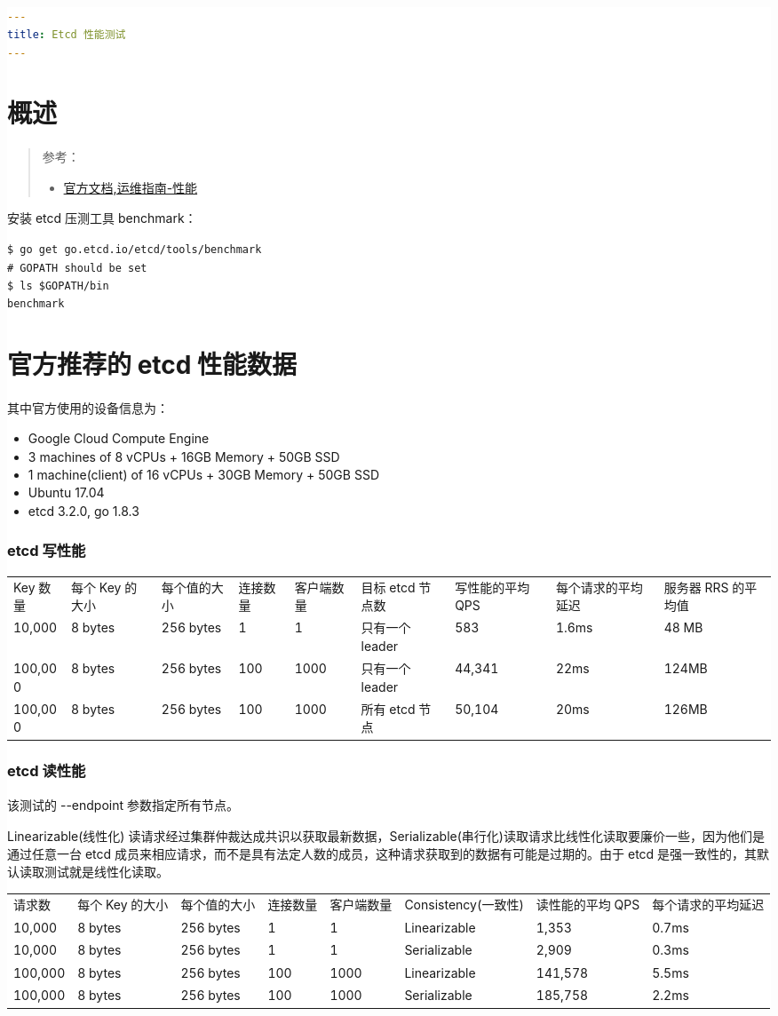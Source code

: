 ```yaml
---
title: Etcd 性能测试
---
```


# 概述

> 参考：
> - [官方文档,运维指南-性能](https://etcd.io/docs/current/op-guide/performance/)

安装 etcd 压测工具 benchmark：

    $ go get go.etcd.io/etcd/tools/benchmark
    # GOPATH should be set
    $ ls $GOPATH/bin
    benchmark

# 官方推荐的 etcd 性能数据

其中官方使用的设备信息为：

- Google Cloud Compute Engine
- 3 machines of 8 vCPUs + 16GB Memory + 50GB SSD
- 1 machine(client) of 16 vCPUs + 30GB Memory + 50GB SSD
- Ubuntu 17.04
- etcd 3.2.0, go 1.8.3

### etcd 写性能

|          |                 |              |          |            |                  |                  |                    |                     |
| -------- | --------------- | ------------ | -------- | ---------- | ---------------- | ---------------- | ------------------ | ------------------- |
| Key 数量 | 每个 Key 的大小 | 每个值的大小 | 连接数量 | 客户端数量 | 目标 etcd 节点数 | 写性能的平均 QPS | 每个请求的平均延迟 | 服务器 RRS 的平均值 |
| 10,000   | 8 bytes         | 256 bytes    | 1        | 1          | 只有一个 leader  | 583              | 1.6ms              | 48 MB               |
| 100,000  | 8 bytes         | 256 bytes    | 100      | 1000       | 只有一个 leader  | 44,341           | 22ms               | 124MB               |
| 100,000  | 8 bytes         | 256 bytes    | 100      | 1000       | 所有 etcd 节点   | 50,104           | 20ms               | 126MB               |

### etcd 读性能

该测试的 --endpoint 参数指定所有节点。

Linearizable(线性化) 读请求经过集群仲裁达成共识以获取最新数据，Serializable(串行化)读取请求比线性化读取要廉价一些，因为他们是通过任意一台 etcd 成员来相应请求，而不是具有法定人数的成员，这种请求获取到的数据有可能是过期的。由于 etcd 是强一致性的，其默认读取测试就是线性化读取。

|         |                 |              |          |            |                     |                  |                    |
| ------- | --------------- | ------------ | -------- | ---------- | ------------------- | ---------------- | ------------------ |
| 请求数  | 每个 Key 的大小 | 每个值的大小 | 连接数量 | 客户端数量 | Consistency(一致性) | 读性能的平均 QPS | 每个请求的平均延迟 |
| 10,000  | 8 bytes         | 256 bytes    | 1        | 1          | Linearizable        | 1,353            | 0.7ms              |
| 10,000  | 8 bytes         | 256 bytes    | 1        | 1          | Serializable        | 2,909            | 0.3ms              |
| 100,000 | 8 bytes         | 256 bytes    | 100      | 1000       | Linearizable        | 141,578          | 5.5ms              |
| 100,000 | 8 bytes         | 256 bytes    | 100      | 1000       | Serializable        | 185,758          | 2.2ms              |
